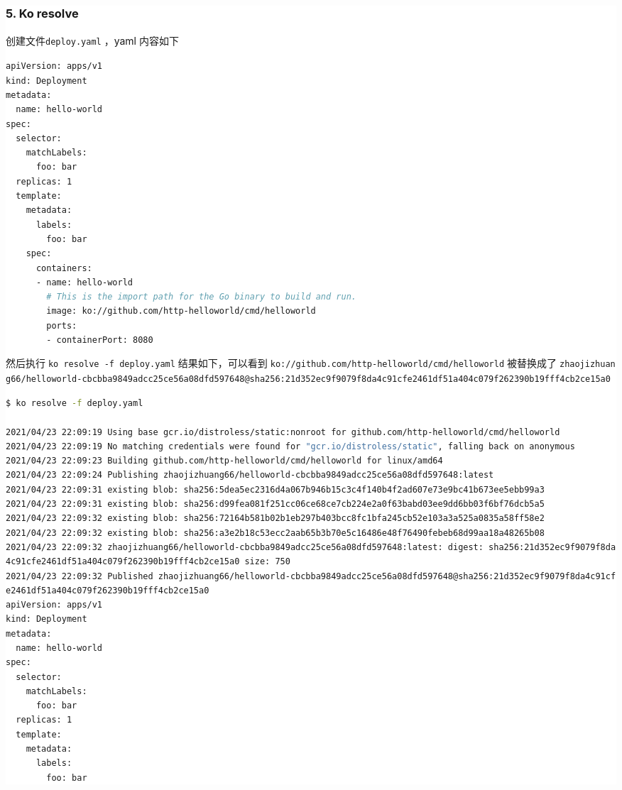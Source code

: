 ### 5. Ko resolve

 创建文件`deploy.yaml` ，yaml 内容如下

```bash
apiVersion: apps/v1
kind: Deployment
metadata:
  name: hello-world
spec:
  selector:
    matchLabels:
      foo: bar
  replicas: 1
  template:
    metadata:
      labels:
        foo: bar
    spec:
      containers:
      - name: hello-world
        # This is the import path for the Go binary to build and run.
        image: ko://github.com/http-helloworld/cmd/helloworld
        ports:
        - containerPort: 8080
```

然后执行 `ko resolve -f deploy.yaml` 结果如下，可以看到 `ko://github.com/http-helloworld/cmd/helloworld` 被替换成了 `zhaojizhuang66/helloworld-cbcbba9849adcc25ce56a08dfd597648@sha256:21d352ec9f9079f8da4c91cfe2461df51a404c079f262390b19fff4cb2ce15a0`

```bash
$ ko resolve -f deploy.yaml

2021/04/23 22:09:19 Using base gcr.io/distroless/static:nonroot for github.com/http-helloworld/cmd/helloworld
2021/04/23 22:09:19 No matching credentials were found for "gcr.io/distroless/static", falling back on anonymous
2021/04/23 22:09:23 Building github.com/http-helloworld/cmd/helloworld for linux/amd64
2021/04/23 22:09:24 Publishing zhaojizhuang66/helloworld-cbcbba9849adcc25ce56a08dfd597648:latest
2021/04/23 22:09:31 existing blob: sha256:5dea5ec2316d4a067b946b15c3c4f140b4f2ad607e73e9bc41b673ee5ebb99a3
2021/04/23 22:09:31 existing blob: sha256:d99fea081f251cc06ce68ce7cb224e2a0f63babd03ee9dd6bb03f6bf76dcb5a5
2021/04/23 22:09:32 existing blob: sha256:72164b581b02b1eb297b403bcc8fc1bfa245cb52e103a3a525a0835a58ff58e2
2021/04/23 22:09:32 existing blob: sha256:a3e2b18c53ecc2aab65b3b70e5c16486e48f76490febeb68d99aa18a48265b08
2021/04/23 22:09:32 zhaojizhuang66/helloworld-cbcbba9849adcc25ce56a08dfd597648:latest: digest: sha256:21d352ec9f9079f8da4c91cfe2461df51a404c079f262390b19fff4cb2ce15a0 size: 750
2021/04/23 22:09:32 Published zhaojizhuang66/helloworld-cbcbba9849adcc25ce56a08dfd597648@sha256:21d352ec9f9079f8da4c91cfe2461df51a404c079f262390b19fff4cb2ce15a0
apiVersion: apps/v1
kind: Deployment
metadata:
  name: hello-world
spec:
  selector:
    matchLabels:
      foo: bar
  replicas: 1
  template:
    metadata:
      labels:
        foo: bar
```